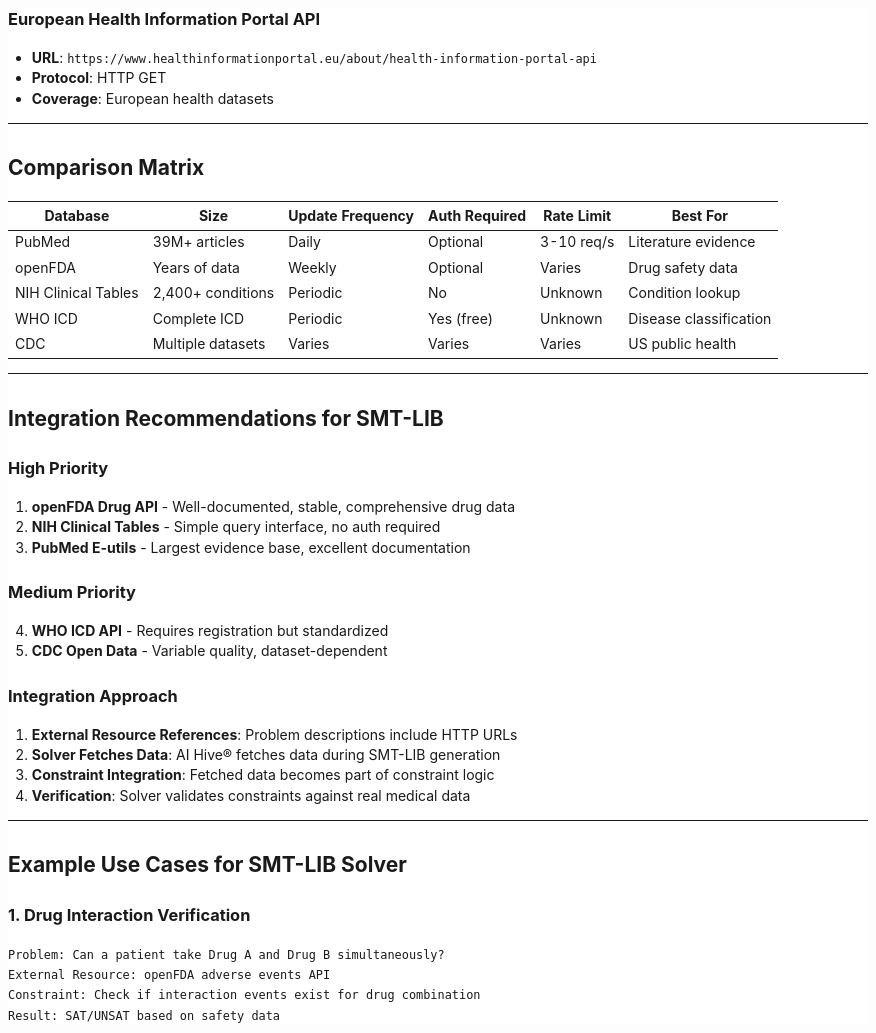 ### European Health Information Portal API
- **URL**: `https://www.healthinformationportal.eu/about/health-information-portal-api`
- **Protocol**: HTTP GET
- **Coverage**: European health datasets

---

## Comparison Matrix

| Database | Size | Update Frequency | Auth Required | Rate Limit | Best For |
|----------|------|------------------|---------------|------------|----------|
| PubMed | 39M+ articles | Daily | Optional | 3-10 req/s | Literature evidence |
| openFDA | Years of data | Weekly | Optional | Varies | Drug safety data |
| NIH Clinical Tables | 2,400+ conditions | Periodic | No | Unknown | Condition lookup |
| WHO ICD | Complete ICD | Periodic | Yes (free) | Unknown | Disease classification |
| CDC | Multiple datasets | Varies | Varies | Varies | US public health |

---

## Integration Recommendations for SMT-LIB

### High Priority
1. **openFDA Drug API** - Well-documented, stable, comprehensive drug data
2. **NIH Clinical Tables** - Simple query interface, no auth required
3. **PubMed E-utils** - Largest evidence base, excellent documentation

### Medium Priority
4. **WHO ICD API** - Requires registration but standardized
5. **CDC Open Data** - Variable quality, dataset-dependent

### Integration Approach
1. **External Resource References**: Problem descriptions include HTTP URLs
2. **Solver Fetches Data**: AI Hive® fetches data during SMT-LIB generation
3. **Constraint Integration**: Fetched data becomes part of constraint logic
4. **Verification**: Solver validates constraints against real medical data

---

## Example Use Cases for SMT-LIB Solver

### 1. Drug Interaction Verification
```
Problem: Can a patient take Drug A and Drug B simultaneously?
External Resource: openFDA adverse events API
Constraint: Check if interaction events exist for drug combination
Result: SAT/UNSAT based on safety data
```
